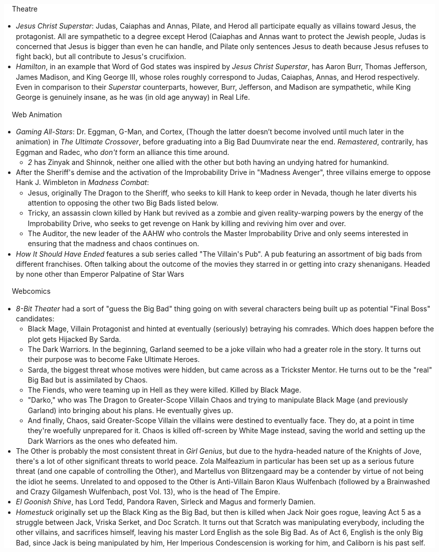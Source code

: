     Theatre 

-   _Jesus Christ Superstar_: Judas, Caiaphas and Annas, Pilate, and Herod all participate equally as villains toward Jesus, the protagonist. All are sympathetic to a degree except Herod (Caiaphas and Annas want to protect the Jewish people, Judas is concerned that Jesus is bigger than even he can handle, and Pilate only sentences Jesus to death because Jesus refuses to fight back), but all contribute to Jesus's crucifixion.
-   _Hamilton_, in an example that Word of God states was inspired by _Jesus Christ Superstar_, has Aaron Burr, Thomas Jefferson, James Madison, and King George III, whose roles roughly correspond to Judas, Caiaphas, Annas, and Herod respectively. Even in comparison to their _Superstar_ counterparts, however, Burr, Jefferson, and Madison are sympathetic, while King George is genuinely insane, as he was (in old age anyway) in Real Life.

    Web Animation 

-   _Gaming All-Stars_: Dr. Eggman, G-Man, and Cortex, (Though the latter doesn’t become involved until much later in the animation) in _The Ultimate Crossover_, before graduating into a Big Bad Duumvirate near the end. _Remastered_, contrarily, has Eggman and Radec, who _don't_ form an alliance this time around.
    -   _2_ has Zinyak and Shinnok, neither one allied with the other but both having an undying hatred for humankind.
-   After the Sheriff's demise and the activation of the Improbability Drive in "Madness Avenger", three villains emerge to oppose Hank J. Wimbleton in _Madness Combat_:
    -   Jesus, originally The Dragon to the Sheriff, who seeks to kill Hank to keep order in Nevada, though he later diverts his attention to opposing the other two Big Bads listed below.
    -   Tricky, an assassin clown killed by Hank but revived as a zombie and given reality-warping powers by the energy of the Improbability Drive, who seeks to get revenge on Hank by killing and reviving him over and over.
    -   The Auditor, the new leader of the AAHW who controls the Master Improbability Drive and only seems interested in ensuring that the madness and chaos continues on.
-   _How It Should Have Ended_ features a sub series called "The Villain's Pub". A pub featuring an assortment of big bads from different franchises. Often talking about the outcome of the movies they starred in or getting into crazy shenanigans. Headed by none other than Emperor Palpatine of Star Wars

    Webcomics 

-   _8-Bit Theater_ had a sort of "guess the Big Bad" thing going on with several characters being built up as potential "Final Boss" candidates:
    -   Black Mage, Villain Protagonist and hinted at eventually (seriously) betraying his comrades. Which does happen before the plot gets Hijacked By Sarda.
    -   The Dark Warriors. In the beginning, Garland seemed to be a joke villain who had a greater role in the story. It turns out their purpose was to become Fake Ultimate Heroes.
    -   Sarda, the biggest threat whose motives were hidden, but came across as a Trickster Mentor. He turns out to be the "real" Big Bad but is assimilated by Chaos.
    -   The Fiends, who were teaming up in Hell as they were killed. Killed by Black Mage.
    -   "Darko," who was The Dragon to Greater-Scope Villain Chaos and trying to manipulate Black Mage (and previously Garland) into bringing about his plans. He eventually gives up.
    -   And finally, Chaos, said Greater-Scope Villain the villains were destined to eventually face. They do, at a point in time they're woefully unprepared for it. Chaos is killed off-screen by White Mage instead, saving the world and setting up the Dark Warriors as the ones who defeated him.
-   The Other is probably the most consistent threat in _Girl Genius_, but due to the hydra-headed nature of the Knights of Jove, there's a lot of other significant threats to world peace. Zola Malfeazium in particular has been set up as a serious future threat (and one capable of controlling the Other), and Martellus von Blitzengaard may be a contender by virtue of not being the idiot he seems. Unrelated to and opposed to the Other is Anti-Villain Baron Klaus Wulfenbach (followed by a Brainwashed and Crazy Gilgamesh Wulfenbach, post Vol. 13), who is the head of The Empire.
-   _El Goonish Shive_, has Lord Tedd, Pandora Raven, Sirleck and Magus and formerly Damien.
-   _Homestuck_ originally set up the Black King as the Big Bad, but then is killed when Jack Noir goes rogue, leaving Act 5 as a struggle between Jack, Vriska Serket, and Doc Scratch. It turns out that Scratch was manipulating everybody, including the other villains, and sacrifices himself, leaving his master Lord English as the sole Big Bad. As of Act 6, English is the only Big Bad, since Jack is being manipulated by him, Her Imperious Condescension is working for him, and Caliborn is his past self.